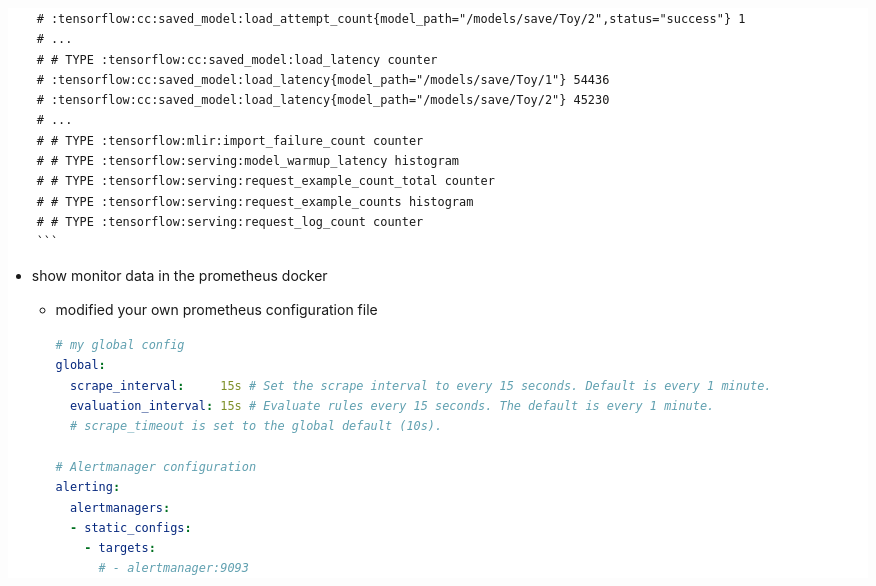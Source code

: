         # :tensorflow:cc:saved_model:load_attempt_count{model_path="/models/save/Toy/2",status="success"} 1
        # ...
        # # TYPE :tensorflow:cc:saved_model:load_latency counter
        # :tensorflow:cc:saved_model:load_latency{model_path="/models/save/Toy/1"} 54436
        # :tensorflow:cc:saved_model:load_latency{model_path="/models/save/Toy/2"} 45230
        # ...
        # # TYPE :tensorflow:mlir:import_failure_count counter
        # # TYPE :tensorflow:serving:model_warmup_latency histogram
        # # TYPE :tensorflow:serving:request_example_count_total counter
        # # TYPE :tensorflow:serving:request_example_counts histogram
        # # TYPE :tensorflow:serving:request_log_count counter
        ```

  - show monitor data in the prometheus docker
    - modified your own prometheus configuration file

      ```yaml
      # my global config
      global:
        scrape_interval:     15s # Set the scrape interval to every 15 seconds. Default is every 1 minute.
        evaluation_interval: 15s # Evaluate rules every 15 seconds. The default is every 1 minute.
        # scrape_timeout is set to the global default (10s).

      # Alertmanager configuration
      alerting:
        alertmanagers:
        - static_configs:
          - targets:
            # - alertmanager:9093
